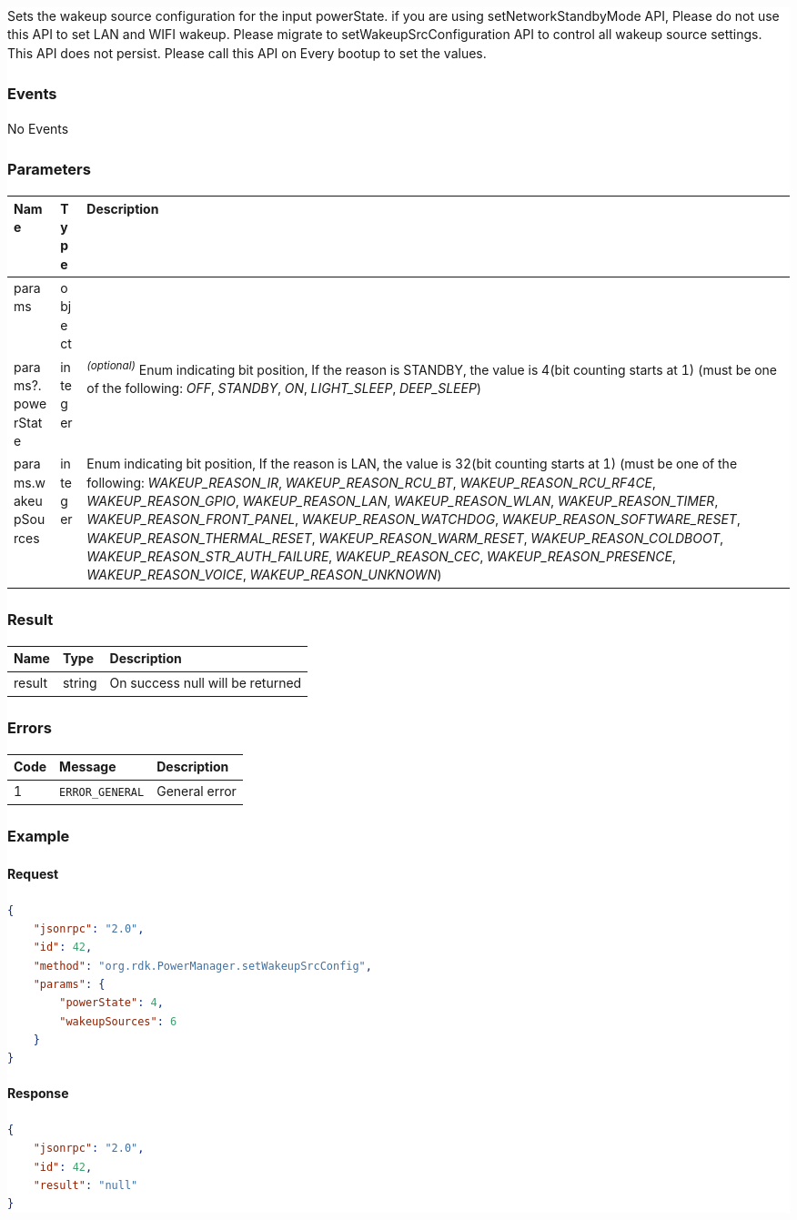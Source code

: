 Sets the wakeup source configuration for the input powerState. if you are using setNetworkStandbyMode API, Please do not use this API to set LAN and WIFI wakeup. Please migrate to setWakeupSrcConfiguration API to control all wakeup source settings. This API does not persist. Please call this API on Every bootup to set the values.

### Events

No Events

### Parameters

| Name | Type | Description |
| :-------- | :-------- | :-------- |
| params | object |  |
| params?.powerState | integer | <sup>*(optional)*</sup> Enum indicating bit position, If the reason is STANDBY, the value is 4(bit counting starts at 1) (must be one of the following: *OFF*, *STANDBY*, *ON*, *LIGHT_SLEEP*, *DEEP_SLEEP*) |
| params.wakeupSources | integer | Enum indicating bit position, If the reason is LAN, the value is 32(bit counting starts at 1) (must be one of the following: *WAKEUP_REASON_IR*, *WAKEUP_REASON_RCU_BT*, *WAKEUP_REASON_RCU_RF4CE*, *WAKEUP_REASON_GPIO*, *WAKEUP_REASON_LAN*, *WAKEUP_REASON_WLAN*, *WAKEUP_REASON_TIMER*, *WAKEUP_REASON_FRONT_PANEL*, *WAKEUP_REASON_WATCHDOG*, *WAKEUP_REASON_SOFTWARE_RESET*, *WAKEUP_REASON_THERMAL_RESET*, *WAKEUP_REASON_WARM_RESET*, *WAKEUP_REASON_COLDBOOT*, *WAKEUP_REASON_STR_AUTH_FAILURE*, *WAKEUP_REASON_CEC*, *WAKEUP_REASON_PRESENCE*, *WAKEUP_REASON_VOICE*, *WAKEUP_REASON_UNKNOWN*) |

### Result

| Name | Type | Description |
| :-------- | :-------- | :-------- |
| result | string | On success null will be returned |

### Errors

| Code | Message | Description |
| :-------- | :-------- | :-------- |
| 1 | ```ERROR_GENERAL``` | General error |

### Example

#### Request

```json
{
    "jsonrpc": "2.0",
    "id": 42,
    "method": "org.rdk.PowerManager.setWakeupSrcConfig",
    "params": {
        "powerState": 4,
        "wakeupSources": 6
    }
}
```

#### Response

```json
{
    "jsonrpc": "2.0",
    "id": 42,
    "result": "null"
}
```
